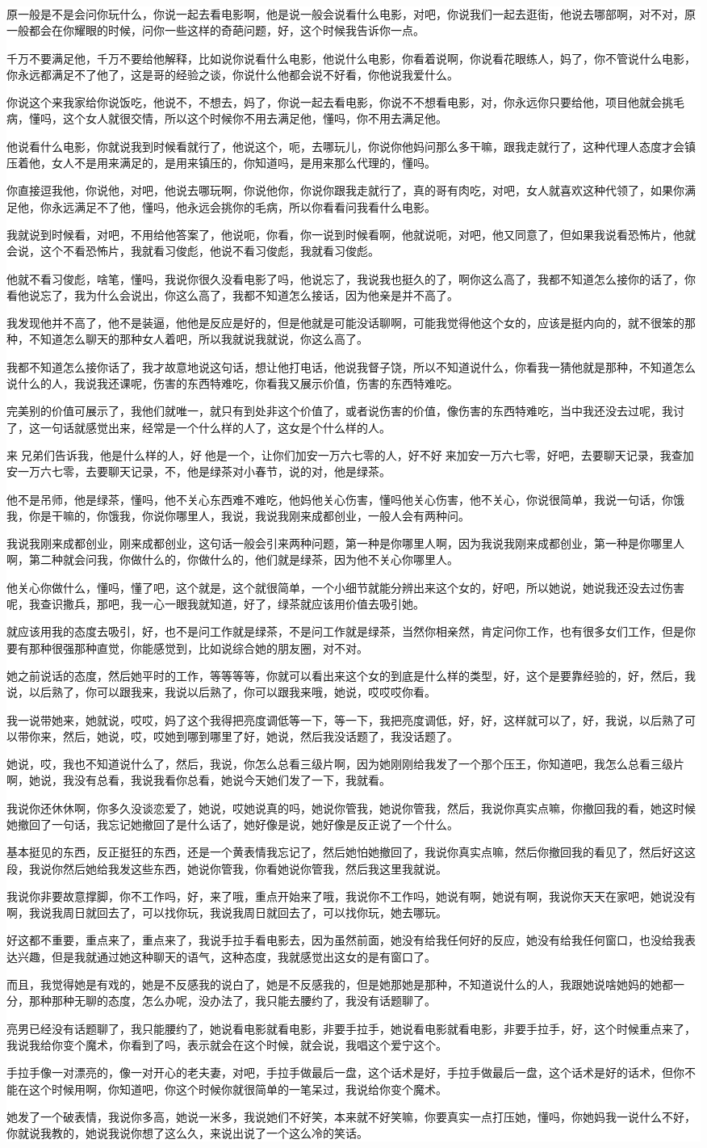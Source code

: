 原一般是不是会问你玩什么，你说一起去看电影啊，他是说一般会说看什么电影，对吧，你说我们一起去逛街，他说去哪部啊，对不对，原一般都会在你耀眼的时候，问你一些这样的奇葩问题，好，这个时候我告诉你一点。

千万不要满足他，千万不要给他解释，比如说你说看什么电影，他说什么电影，你看着说啊，你说看花眼练人，妈了，你不管说什么电影，你永远都满足不了他了，这是哥的经验之谈，你说什么他都会说不好看，你他说我爱什么。

你说这个来我家给你说饭吃，他说不，不想去，妈了，你说一起去看电影，你说不不想看电影，对，你永远你只要给他，项目他就会挑毛病，懂吗，这个女人就很交情，所以这个时候你不用去满足他，懂吗，你不用去满足他。

他说看什么电影，你就说我到时候看就行了，他说这个，呃，去哪玩儿，你说你他妈问那么多干嘛，跟我走就行了，这种代理人态度才会镇压着他，女人不是用来满足的，是用来镇压的，你知道吗，是用来那么代理的，懂吗。

你直接逗我他，你说他，对吧，他说去哪玩啊，你说他你，你说你跟我走就行了，真的哥有肉吃，对吧，女人就喜欢这种代领了，如果你满足他，你永远满足不了他，懂吗，他永远会挑你的毛病，所以你看看问我看什么电影。

我就说到时候看，对吧，不用给他答案了，他说呃，你看，你一说到时候看啊，他就说呃，对吧，他又同意了，但如果我说看恐怖片，他就会说，这个不看恐怖片，我就看习俊彪，他说不看习俊彪，我就看习俊彪。

他就不看习俊彪，啥笔，懂吗，我说你很久没看电影了吗，他说忘了，我说我也挺久的了，啊你这么高了，我都不知道怎么接你的话了，你看他说忘了，我为什么会说出，你这么高了，我都不知道怎么接话，因为他亲是并不高了。

我发现他并不高了，他不是装逼，他他是反应是好的，但是他就是可能没话聊啊，可能我觉得他这个女的，应该是挺内向的，就不很笨的那种，不知道怎么聊天的那种女人着吧，所以我就说我就说，你这么高了。

我都不知道怎么接你话了，我才故意地说这句话，想让他打电话，他说我督子饶，所以不知道说什么，你看我一猜他就是那种，不知道怎么说什么的人，我说我还课呢，伤害的东西特难吃，你看我又展示价值，伤害的东西特难吃。

完美别的价值可展示了，我他们就唯一，就只有到处非这个价值了，或者说伤害的价值，像伤害的东西特难吃，当中我还没去过呢，我讨了，这一句话就感觉出来，经常是一个什么样的人了，这女是个什么样的人。

来 兄弟们告诉我，他是什么样的人，好 他是一个，让你们加安一万六七零的人，好不好 来加安一万六七零，好吧，去要聊天记录，我查加安一万六七零，去要聊天记录，不，他是绿茶对小春节，说的对，他是绿茶。

他不是吊师，他是绿茶，懂吗，他不关心东西难不难吃，他妈他关心伤害，懂吗他关心伤害，他不关心，你说很简单，我说一句话，你饿我，你是干嘛的，你饿我，你说你哪里人，我说，我说我刚来成都创业，一般人会有两种问。

我说我刚来成都创业，刚来成都创业，这句话一般会引来两种问题，第一种是你哪里人啊，因为我说我刚来成都创业，第一种是你哪里人啊，第二种就会问我，你做什么的，你做什么的，他们就是绿茶，因为他不关心你哪里人。

他关心你做什么，懂吗，懂了吧，这个就是，这个就很简单，一个小细节就能分辨出来这个女的，好吧，所以她说，她说我还没去过伤害呢，我查识撒兵，那吧，我一心一眼我就知道，好了，绿茶就应该用价值去吸引她。

就应该用我的态度去吸引，好，也不是问工作就是绿茶，不是问工作就是绿茶，当然你相亲然，肯定问你工作，也有很多女们工作，但是你要有那种很强那种直觉，你能感觉到，比如说综合她的朋友圈，对不对。

她之前说话的态度，然后她平时的工作，等等等等，你就可以看出来这个女的到底是什么样的类型，好，这个是要靠经验的，好，然后，我说，以后熟了，你可以跟我来，我说以后熟了，你可以跟我来哦，她说，哎哎哎你看。

我一说带她来，她就说，哎哎，妈了这个我得把亮度调低等一下，等一下，我把亮度调低，好，好，这样就可以了，好，我说，以后熟了可以带你来，然后，她说，哎，哎她到哪到哪里了好，她说，然后我没话题了，我没话题了。

她说，哎，我也不知道说什么了，然后，我说，你怎么总看三级片啊，因为她刚刚给我发了一个那个压王，你知道吧，我怎么总看三级片啊，她说，我没有总看，我说我看你总看，她说今天她们发了一下，我就看。

我说你还休休啊，你多久没谈恋爱了，她说，哎她说真的吗，她说你管我，她说你管我，然后，我说你真实点嘛，你撤回我的看，她这时候她撤回了一句话，我忘记她撤回了是什么话了，她好像是说，她好像是反正说了一个什么。

基本挺见的东西，反正挺狂的东西，还是一个黄表情我忘记了，然后她怕她撤回了，我说你真实点嘛，然后你撤回我的看见了，然后好这这段，我说你然后她给我发这些东西，她说你管我，你看她说你管我，然后我这里我就说。

我说你非要故意撑脚，你不工作吗，好，来了哦，重点开始来了哦，我说你不工作吗，她说有啊，她说有啊，我说你天天在家吧，她说没有啊，我说我周日就回去了，可以找你玩，我说我周日就回去了，可以找你玩，她去哪玩。

好这都不重要，重点来了，重点来了，我说手拉手看电影去，因为虽然前面，她没有给我任何好的反应，她没有给我任何窗口，也没给我表达兴趣，但是我就通过她这种聊天的语气，这种态度，我就感觉出这女的是有窗口了。

而且，我觉得她是有戏的，她是不反感我的说白了，她是不反感我的，但是她那她是那种，不知道说什么的人，我跟她说啥她妈的她都一分，那种那种无聊的态度，怎么办呢，没办法了，我只能去腰约了，我没有话题聊了。

亮男已经没有话题聊了，我只能腰约了，她说看电影就看电影，非要手拉手，她说看电影就看电影，非要手拉手，好，这个时候重点来了，我说我给你变个魔术，你看到了吗，表示就会在这个时候，就会说，我唱这个爱宁这个。

手拉手像一对漂亮的，像一对开心的老夫妻，对吧，手拉手做最后一盘，这个话术是好，手拉手做最后一盘，这个话术是好的话术，但你不能在这个时候用啊，你知道吧，你这个时候你就很简单的一笔呆过，我说给你变个魔术。

她发了一个破表情，我说你多高，她说一米多，我说她们不好笑，本来就不好笑嘛，你要真实一点打压她，懂吗，你她妈我一说什么不好，你就说我教的，她说我说你想了这么久，来说出说了一个这么冷的笑话。
